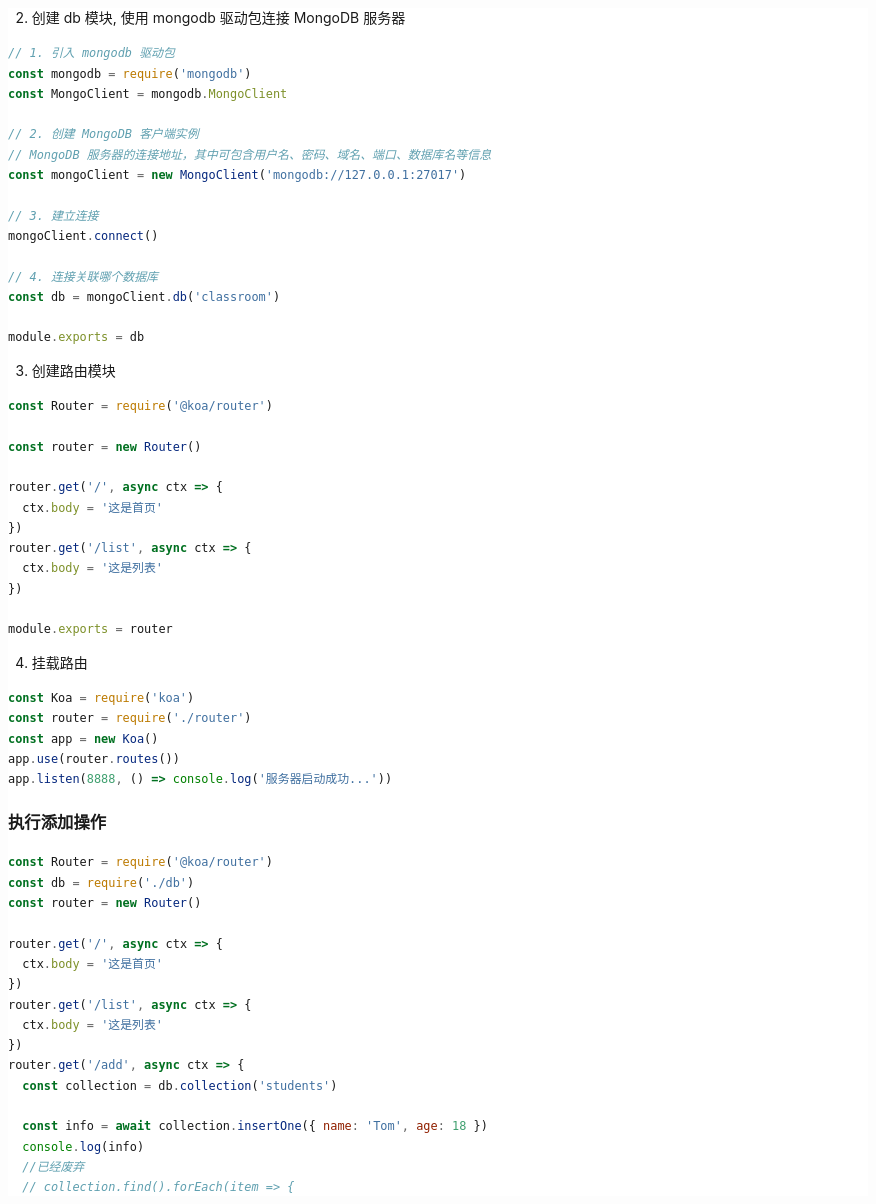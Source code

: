 2. 创建 db 模块,  使用 mongodb 驱动包连接 MongoDB 服务器

```js
// 1. 引入 mongodb 驱动包
const mongodb = require('mongodb')
const MongoClient = mongodb.MongoClient

// 2. 创建 MongoDB 客户端实例
// MongoDB 服务器的连接地址，其中可包含用户名、密码、域名、端口、数据库名等信息
const mongoClient = new MongoClient('mongodb://127.0.0.1:27017')

// 3. 建立连接
mongoClient.connect()

// 4. 连接关联哪个数据库
const db = mongoClient.db('classroom')

module.exports = db
```

3. 创建路由模块

```js
const Router = require('@koa/router')

const router = new Router()

router.get('/', async ctx => {
  ctx.body = '这是首页'
})
router.get('/list', async ctx => {
  ctx.body = '这是列表'
})

module.exports = router
```

4. 挂载路由

```js
const Koa = require('koa')
const router = require('./router')
const app = new Koa()
app.use(router.routes())
app.listen(8888, () => console.log('服务器启动成功...'))
```

### 执行添加操作

```js
const Router = require('@koa/router')
const db = require('./db')
const router = new Router()

router.get('/', async ctx => {
  ctx.body = '这是首页'
})
router.get('/list', async ctx => {
  ctx.body = '这是列表'
})
router.get('/add', async ctx => {
  const collection = db.collection('students')

  const info = await collection.insertOne({ name: 'Tom', age: 18 })
  console.log(info)
  //已经废弃
  // collection.find().forEach(item => {
```